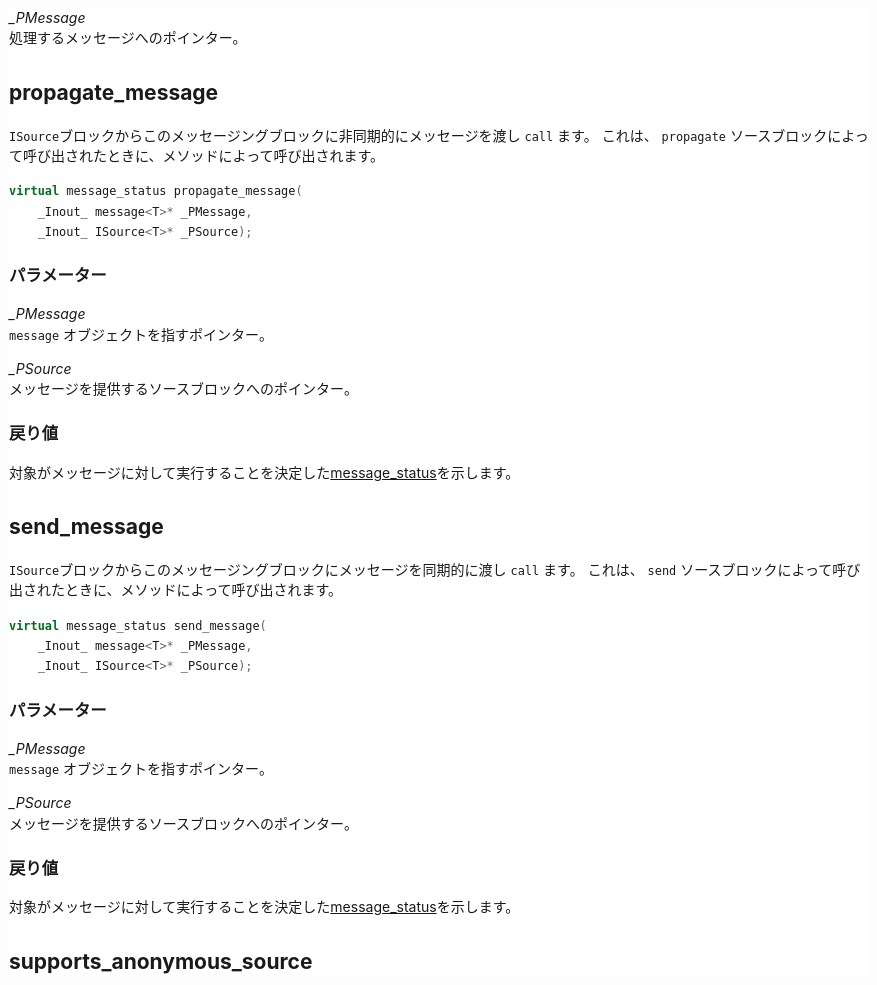 *_PMessage*<br/>
処理するメッセージへのポインター。

## <a name="propagate_message"></a><a name="propagate_message"></a>propagate_message

`ISource`ブロックからこのメッセージングブロックに非同期的にメッセージを渡し `call` ます。 これは、 `propagate` ソースブロックによって呼び出されたときに、メソッドによって呼び出されます。

```cpp
virtual message_status propagate_message(
    _Inout_ message<T>* _PMessage,
    _Inout_ ISource<T>* _PSource);
```

### <a name="parameters"></a>パラメーター

*_PMessage*<br/>
`message` オブジェクトを指すポインター。

*_PSource*<br/>
メッセージを提供するソースブロックへのポインター。

### <a name="return-value"></a>戻り値

対象がメッセージに対して実行することを決定した[message_status](concurrency-namespace-enums.md)を示します。

## <a name="send_message"></a><a name="send_message"></a>send_message

`ISource`ブロックからこのメッセージングブロックにメッセージを同期的に渡し `call` ます。 これは、 `send` ソースブロックによって呼び出されたときに、メソッドによって呼び出されます。

```cpp
virtual message_status send_message(
    _Inout_ message<T>* _PMessage,
    _Inout_ ISource<T>* _PSource);
```

### <a name="parameters"></a>パラメーター

*_PMessage*<br/>
`message` オブジェクトを指すポインター。

*_PSource*<br/>
メッセージを提供するソースブロックへのポインター。

### <a name="return-value"></a>戻り値

対象がメッセージに対して実行することを決定した[message_status](concurrency-namespace-enums.md)を示します。

## <a name="supports_anonymous_source"></a><a name="supports_anonymous_source"></a>supports_anonymous_source
